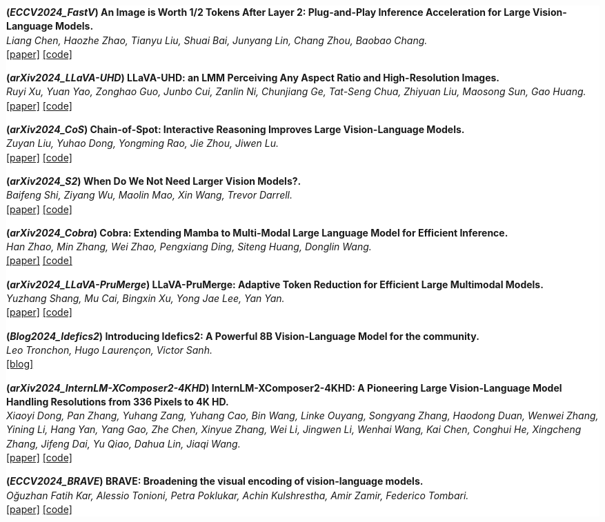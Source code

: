 **(*ECCV2024_FastV*) An Image is Worth 1/2 Tokens After Layer 2: Plug-and-Play Inference Acceleration for Large Vision-Language Models.** <br>
*Liang Chen, Haozhe Zhao, Tianyu Liu, Shuai Bai, Junyang Lin, Chang Zhou, Baobao Chang.*<br>
[[paper]](https://arxiv.org/abs/2403.06764)
[[code]](https://github.com/pkunlp-icler/FastV)

**(*arXiv2024_LLaVA-UHD*) LLaVA-UHD: an LMM Perceiving Any Aspect Ratio and High-Resolution Images.** <br>
*Ruyi Xu, Yuan Yao, Zonghao Guo, Junbo Cui, Zanlin Ni, Chunjiang Ge, Tat-Seng Chua, Zhiyuan Liu, Maosong Sun, Gao Huang.*<br>
[[paper]](https://arxiv.org/abs/2403.11703v1)
[[code]](https://github.com/thunlp/LLaVA-UHD)

**(*arXiv2024_CoS*) Chain-of-Spot: Interactive Reasoning Improves Large Vision-Language Models.** <br>
*Zuyan Liu, Yuhao Dong, Yongming Rao, Jie Zhou, Jiwen Lu.*<br>
[[paper]](https://arxiv.org/abs/2403.12966)
[[code]](https://github.com/dongyh20/chain-of-spot)

**(*arXiv2024_S2*) When Do We Not Need Larger Vision Models?.** <br>
*Baifeng Shi, Ziyang Wu, Maolin Mao, Xin Wang, Trevor Darrell.*<br>
[[paper]](https://arxiv.org/abs/2403.13043)
[[code]](https://github.com/bfshi/scaling_on_scales)

**(*arXiv2024_Cobra*) Cobra: Extending Mamba to Multi-Modal Large Language Model for Efficient Inference.** <br>
*Han Zhao, Min Zhang, Wei Zhao, Pengxiang Ding, Siteng Huang, Donglin Wang.*<br>
[[paper]](https://arxiv.org/abs/2403.14520)
[[code]](https://sites.google.com/view/cobravlm)

**(*arXiv2024_LLaVA-PruMerge*) LLaVA-PruMerge: Adaptive Token Reduction for Efficient Large Multimodal Models.** <br>
*Yuzhang Shang, Mu Cai, Bingxin Xu, Yong Jae Lee, Yan Yan.*<br>
[[paper]](https://arxiv.org/abs/2403.15388)
[[code]](https://llava-prumerge.github.io/)

**(*Blog2024_Idefics2*) Introducing Idefics2: A Powerful 8B Vision-Language Model for the community.** <br>
*Leo Tronchon, Hugo Laurençon, Victor Sanh.*<br>
[[blog]](https://huggingface.co/blog/idefics2)

**(*arXiv2024_InternLM-XComposer2-4KHD*) InternLM-XComposer2-4KHD: A Pioneering Large Vision-Language Model Handling Resolutions from 336 Pixels to 4K HD.** <br>
*Xiaoyi Dong, Pan Zhang, Yuhang Zang, Yuhang Cao, Bin Wang, Linke Ouyang, Songyang Zhang, Haodong Duan, Wenwei Zhang, Yining Li, Hang Yan, Yang Gao, Zhe Chen, Xinyue Zhang, Wei Li, Jingwen Li, Wenhai Wang, Kai Chen, Conghui He, Xingcheng Zhang, Jifeng Dai, Yu Qiao, Dahua Lin, Jiaqi Wang.*<br>
[[paper]](https://arxiv.org/abs/2404.06512)
[[code]](https://github.com/InternLM/InternLM-XComposer)

**(*ECCV2024_BRAVE*) BRAVE: Broadening the visual encoding of vision-language models.** <br>
*Oğuzhan Fatih Kar, Alessio Tonioni, Petra Poklukar, Achin Kulshrestha, Amir Zamir, Federico Tombari.*<br>
[[paper]](https://arxiv.org/abs/2404.07204)
[[code]](https://brave-vlms.epfl.ch/)
